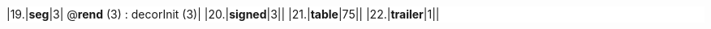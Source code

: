 |19.|__seg__|3| @__rend__ (3) : decorInit (3)|
|20.|__signed__|3||
|21.|__table__|75||
|22.|__trailer__|1||
